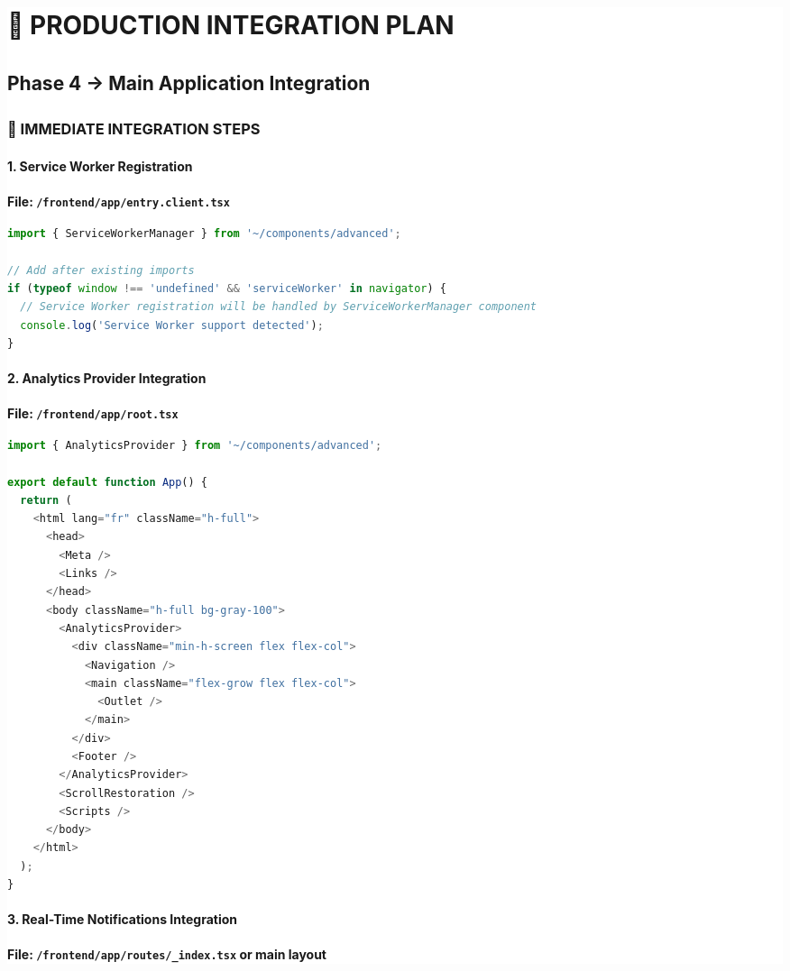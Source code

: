 # 🔄 PRODUCTION INTEGRATION PLAN
## Phase 4 → Main Application Integration

### 🎯 IMMEDIATE INTEGRATION STEPS

#### 1. Service Worker Registration
**File: `/frontend/app/entry.client.tsx`**

```typescript
import { ServiceWorkerManager } from '~/components/advanced';

// Add after existing imports
if (typeof window !== 'undefined' && 'serviceWorker' in navigator) {
  // Service Worker registration will be handled by ServiceWorkerManager component
  console.log('Service Worker support detected');
}
```

#### 2. Analytics Provider Integration
**File: `/frontend/app/root.tsx`**

```typescript
import { AnalyticsProvider } from '~/components/advanced';

export default function App() {
  return (
    <html lang="fr" className="h-full">
      <head>
        <Meta />
        <Links />
      </head>
      <body className="h-full bg-gray-100">
        <AnalyticsProvider>
          <div className="min-h-screen flex flex-col">
            <Navigation />
            <main className="flex-grow flex flex-col">
              <Outlet />
            </main>
          </div>
          <Footer />
        </AnalyticsProvider>
        <ScrollRestoration />
        <Scripts />
      </body>
    </html>
  );
}
```

#### 3. Real-Time Notifications Integration
**File: `/frontend/app/routes/_index.tsx` or main layout**
